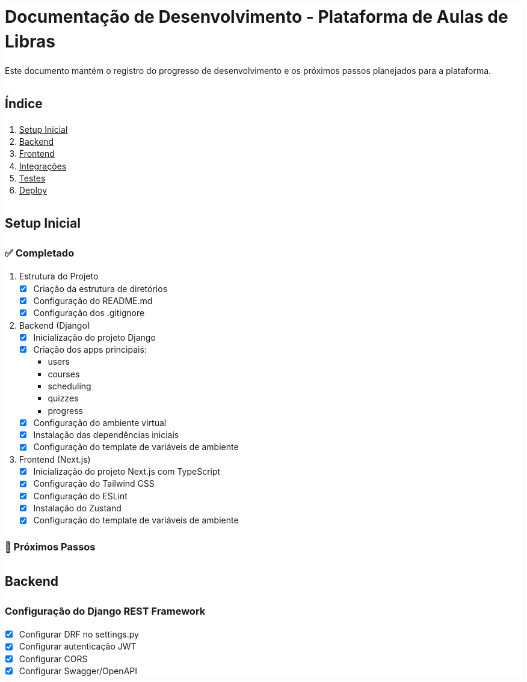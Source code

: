 # Documentação de Desenvolvimento - Plataforma de Aulas de Libras

Este documento mantém o registro do progresso de desenvolvimento e os próximos passos planejados para a plataforma.

## Índice
1. [Setup Inicial](#setup-inicial)
2. [Backend](#backend)
3. [Frontend](#frontend)
4. [Integrações](#integrações)
5. [Testes](#testes)
6. [Deploy](#deploy)

## Setup Inicial

### ✅ Completado

1. Estrutura do Projeto
   - [x] Criação da estrutura de diretórios
   - [x] Configuração do README.md
   - [x] Configuração dos .gitignore

2. Backend (Django)
   - [x] Inicialização do projeto Django
   - [x] Criação dos apps principais:
     - users
     - courses
     - scheduling
     - quizzes
     - progress
   - [x] Configuração do ambiente virtual
   - [x] Instalação das dependências iniciais
   - [x] Configuração do template de variáveis de ambiente

3. Frontend (Next.js)
   - [x] Inicialização do projeto Next.js com TypeScript
   - [x] Configuração do Tailwind CSS
   - [x] Configuração do ESLint
   - [x] Instalação do Zustand
   - [x] Configuração do template de variáveis de ambiente

### 🔄 Próximos Passos

## Backend

### Configuração do Django REST Framework
- [x] Configurar DRF no settings.py
- [x] Configurar autenticação JWT
- [x] Configurar CORS
- [x] Configurar Swagger/OpenAPI
